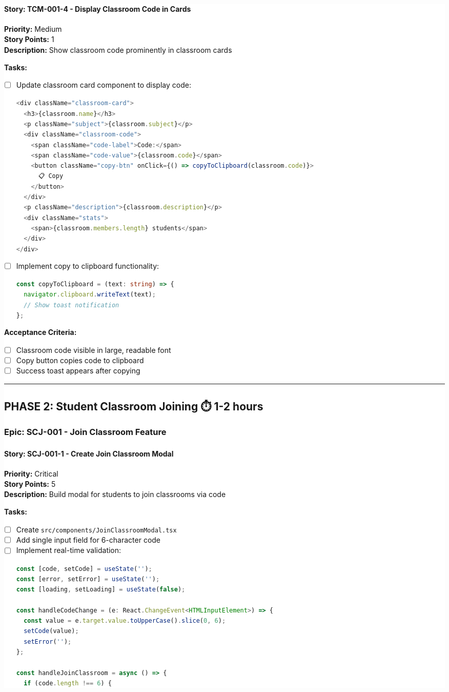 #### Story: TCM-001-4 - Display Classroom Code in Cards
**Priority:** Medium  
**Story Points:** 1  
**Description:** Show classroom code prominently in classroom cards

**Tasks:**
- [ ] Update classroom card component to display code:
  ```typescript
  <div className="classroom-card">
    <h3>{classroom.name}</h3>
    <p className="subject">{classroom.subject}</p>
    <div className="classroom-code">
      <span className="code-label">Code:</span>
      <span className="code-value">{classroom.code}</span>
      <button className="copy-btn" onClick={() => copyToClipboard(classroom.code)}>
        📋 Copy
      </button>
    </div>
    <p className="description">{classroom.description}</p>
    <div className="stats">
      <span>{classroom.members.length} students</span>
    </div>
  </div>
  ```
- [ ] Implement copy to clipboard functionality:
  ```typescript
  const copyToClipboard = (text: string) => {
    navigator.clipboard.writeText(text);
    // Show toast notification
  };
  ```

**Acceptance Criteria:**
- [ ] Classroom code visible in large, readable font
- [ ] Copy button copies code to clipboard
- [ ] Success toast appears after copying

---

## **PHASE 2: Student Classroom Joining** ⏱️ 1-2 hours

### Epic: SCJ-001 - Join Classroom Feature

#### Story: SCJ-001-1 - Create Join Classroom Modal
**Priority:** Critical  
**Story Points:** 5  
**Description:** Build modal for students to join classrooms via code

**Tasks:**
- [ ] Create `src/components/JoinClassroomModal.tsx`
- [ ] Add single input field for 6-character code
- [ ] Implement real-time validation:
  ```typescript
  const [code, setCode] = useState('');
  const [error, setError] = useState('');
  const [loading, setLoading] = useState(false);

  const handleCodeChange = (e: React.ChangeEvent<HTMLInputElement>) => {
    const value = e.target.value.toUpperCase().slice(0, 6);
    setCode(value);
    setError('');
  };

  const handleJoinClassroom = async () => {
    if (code.length !== 6) {
  ```
